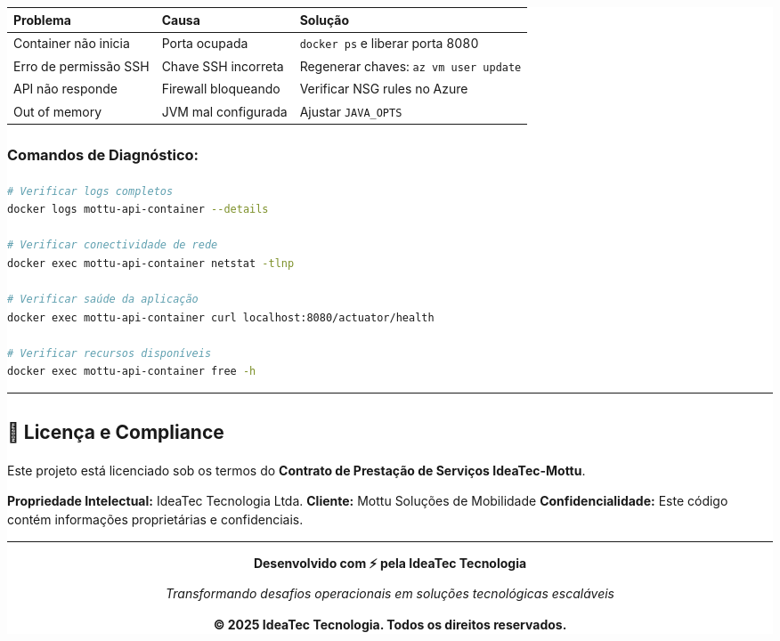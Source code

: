 | **Problema** | **Causa** | **Solução** |
| :-- | :-- | :-- |
| Container não inicia | Porta ocupada | `docker ps` e liberar porta 8080 |
| Erro de permissão SSH | Chave SSH incorreta | Regenerar chaves: `az vm user update` |
| API não responde | Firewall bloqueando | Verificar NSG rules no Azure |
| Out of memory | JVM mal configurada | Ajustar `JAVA_OPTS` |

### **Comandos de Diagnóstico:**

```bash
# Verificar logs completos
docker logs mottu-api-container --details

# Verificar conectividade de rede
docker exec mottu-api-container netstat -tlnp

# Verificar saúde da aplicação
docker exec mottu-api-container curl localhost:8080/actuator/health

# Verificar recursos disponíveis
docker exec mottu-api-container free -h
```


---


## 📄 Licença e Compliance

Este projeto está licenciado sob os termos do **Contrato de Prestação de Serviços IdeaTec-Mottu**.

**Propriedade Intelectual:** IdeaTec Tecnologia Ltda.
**Cliente:** Mottu Soluções de Mobilidade
**Confidencialidade:** Este código contém informações proprietárias e confidenciais.

---

<div align="center">
  
**Desenvolvido com ⚡ pela IdeaTec Tecnologia**

*Transformando desafios operacionais em soluções tecnológicas escaláveis*

**© 2025 IdeaTec Tecnologia. Todos os direitos reservados.**

</div>
